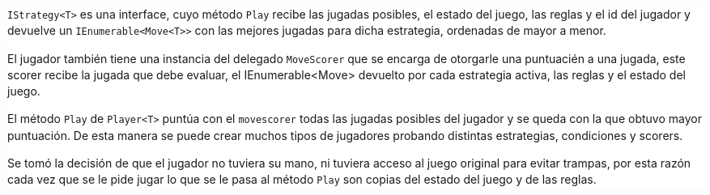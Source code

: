 `IStrategy<T>` es una interface, cuyo método `Play` recibe las jugadas posibles, el estado del juego, las reglas y el id del jugador y devuelve un `IEnumerable<Move<T>>` con las mejores jugadas para dicha estrategia, ordenadas de mayor a menor.

El jugador también tiene una instancia del delegado `MoveScorer` que se encarga de otorgarle una puntuacién a una jugada, este scorer recibe la jugada que debe evaluar, el IEnumerable<Move<T>> devuelto por cada estrategia activa, las reglas y el estado del juego.

El método `Play` de `Player<T>` puntúa con el `movescorer` todas las jugadas posibles del jugador y se queda con la que obtuvo mayor puntuación. De esta manera se puede crear muchos tipos de jugadores probando distintas estrategias, condiciones y scorers.

Se tomó la decisión de que el jugador no tuviera su mano, ni tuviera acceso al juego original para evitar trampas, por esta razón cada vez que se le pide jugar lo que se le pasa al método ``Play`` son copias del estado del juego y de las reglas.
